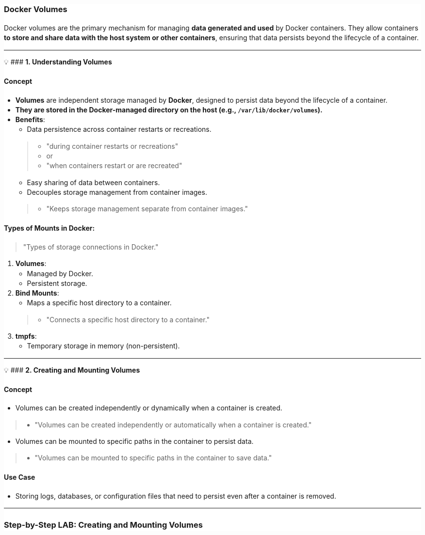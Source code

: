 ### **Docker Volumes**

Docker volumes are the primary mechanism for managing **data generated and used** by Docker containers. They allow containers **to store and share data with the host system or other containers**, ensuring that data persists beyond the lifecycle of a container.

---

💡 ### **1. Understanding Volumes**

#### **Concept**
- **Volumes** are independent storage managed by **Docker**, designed to persist data beyond the lifecycle of a container.
- **They are stored in the Docker-managed directory on the host (e.g., `/var/lib/docker/volumes`).**
- **Benefits**:
  - Data persistence across container restarts or recreations.
  > - "during container restarts or recreations"
  > - or
  > - "when containers restart or are recreated"
  - Easy sharing of data between containers.
  - Decouples storage management from container images.
  > - "Keeps storage management separate from container images."

#### **Types of Mounts in Docker**:
> "Types of storage connections in Docker."

1. **Volumes**:
   - Managed by Docker.
   - Persistent storage.
2. **Bind Mounts**:
   - Maps a specific host directory to a container.
   > - "Connects a specific host directory to a container."
3. **tmpfs**:
   - Temporary storage in memory (non-persistent).

---

💡 ### **2. Creating and Mounting Volumes**

#### **Concept**
- Volumes can be created independently or dynamically when a container is created.
> - "Volumes can be created independently or automatically when a container is created."
- Volumes can be mounted to specific paths in the container to persist data.
> - "Volumes can be mounted to specific paths in the container to save data."

#### **Use Case**
- Storing logs, databases, or configuration files that need to persist even after a container is removed.

---

### **Step-by-Step LAB: Creating and Mounting Volumes**
